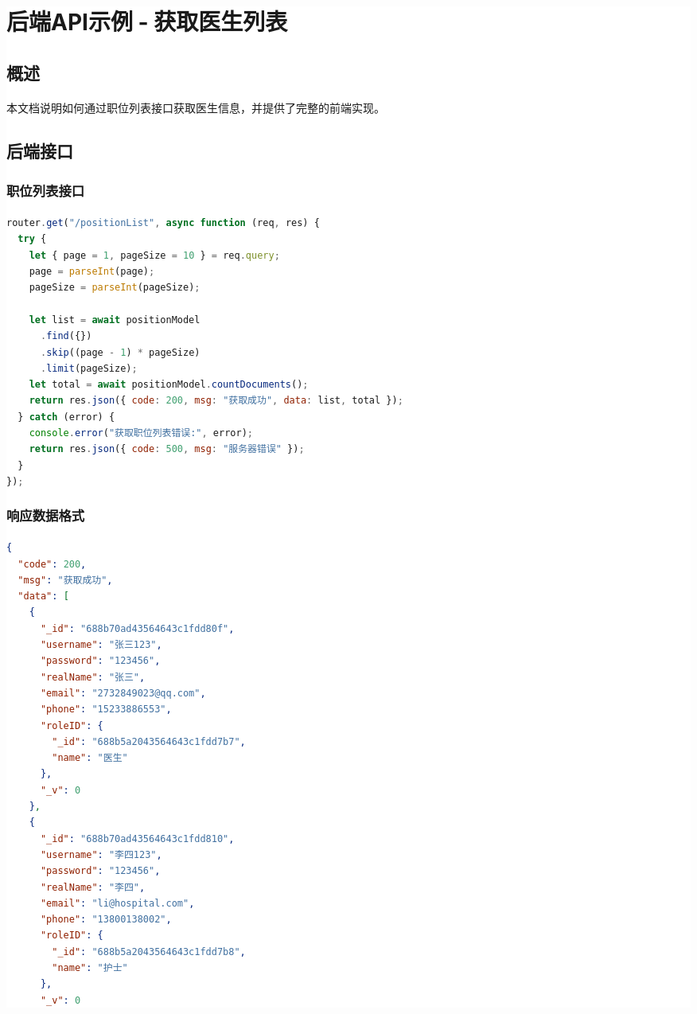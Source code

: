 # 后端API示例 - 获取医生列表

## 概述

本文档说明如何通过职位列表接口获取医生信息，并提供了完整的前端实现。

## 后端接口

### 职位列表接口

```javascript
router.get("/positionList", async function (req, res) {
  try {
    let { page = 1, pageSize = 10 } = req.query;
    page = parseInt(page);
    pageSize = parseInt(pageSize);
    
    let list = await positionModel
      .find({})
      .skip((page - 1) * pageSize)
      .limit(pageSize);
    let total = await positionModel.countDocuments();
    return res.json({ code: 200, msg: "获取成功", data: list, total });
  } catch (error) {
    console.error("获取职位列表错误:", error);
    return res.json({ code: 500, msg: "服务器错误" });
  }
});
```

### 响应数据格式

```json
{
  "code": 200,
  "msg": "获取成功",
  "data": [
    {
      "_id": "688b70ad43564643c1fdd80f",
      "username": "张三123",
      "password": "123456",
      "realName": "张三",
      "email": "2732849023@qq.com",
      "phone": "15233886553",
      "roleID": {
        "_id": "688b5a2043564643c1fdd7b7",
        "name": "医生"
      },
      "_v": 0
    },
    {
      "_id": "688b70ad43564643c1fdd810",
      "username": "李四123",
      "password": "123456",
      "realName": "李四",
      "email": "li@hospital.com",
      "phone": "13800138002",
      "roleID": {
        "_id": "688b5a2043564643c1fdd7b8",
        "name": "护士"
      },
      "_v": 0
```